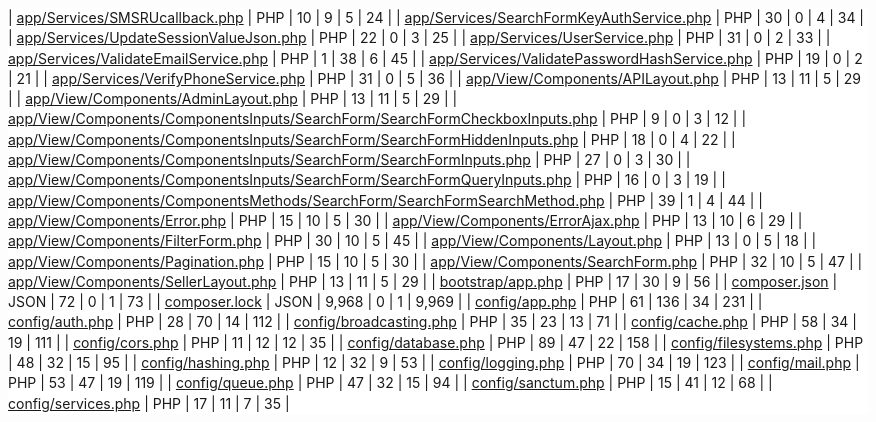 | [app/Services/SMSRUcallback.php](/app/Services/SMSRUcallback.php) | PHP | 10 | 9 | 5 | 24 |
| [app/Services/SearchFormKeyAuthService.php](/app/Services/SearchFormKeyAuthService.php) | PHP | 30 | 0 | 4 | 34 |
| [app/Services/UpdateSessionValueJson.php](/app/Services/UpdateSessionValueJson.php) | PHP | 22 | 0 | 3 | 25 |
| [app/Services/UserService.php](/app/Services/UserService.php) | PHP | 31 | 0 | 2 | 33 |
| [app/Services/ValidateEmailService.php](/app/Services/ValidateEmailService.php) | PHP | 1 | 38 | 6 | 45 |
| [app/Services/ValidatePasswordHashService.php](/app/Services/ValidatePasswordHashService.php) | PHP | 19 | 0 | 2 | 21 |
| [app/Services/VerifyPhoneService.php](/app/Services/VerifyPhoneService.php) | PHP | 31 | 0 | 5 | 36 |
| [app/View/Components/APILayout.php](/app/View/Components/APILayout.php) | PHP | 13 | 11 | 5 | 29 |
| [app/View/Components/AdminLayout.php](/app/View/Components/AdminLayout.php) | PHP | 13 | 11 | 5 | 29 |
| [app/View/Components/ComponentsInputs/SearchForm/SearchFormCheckboxInputs.php](/app/View/Components/ComponentsInputs/SearchForm/SearchFormCheckboxInputs.php) | PHP | 9 | 0 | 3 | 12 |
| [app/View/Components/ComponentsInputs/SearchForm/SearchFormHiddenInputs.php](/app/View/Components/ComponentsInputs/SearchForm/SearchFormHiddenInputs.php) | PHP | 18 | 0 | 4 | 22 |
| [app/View/Components/ComponentsInputs/SearchForm/SearchFormInputs.php](/app/View/Components/ComponentsInputs/SearchForm/SearchFormInputs.php) | PHP | 27 | 0 | 3 | 30 |
| [app/View/Components/ComponentsInputs/SearchForm/SearchFormQueryInputs.php](/app/View/Components/ComponentsInputs/SearchForm/SearchFormQueryInputs.php) | PHP | 16 | 0 | 3 | 19 |
| [app/View/Components/ComponentsMethods/SearchForm/SearchFormSearchMethod.php](/app/View/Components/ComponentsMethods/SearchForm/SearchFormSearchMethod.php) | PHP | 39 | 1 | 4 | 44 |
| [app/View/Components/Error.php](/app/View/Components/Error.php) | PHP | 15 | 10 | 5 | 30 |
| [app/View/Components/ErrorAjax.php](/app/View/Components/ErrorAjax.php) | PHP | 13 | 10 | 6 | 29 |
| [app/View/Components/FilterForm.php](/app/View/Components/FilterForm.php) | PHP | 30 | 10 | 5 | 45 |
| [app/View/Components/Layout.php](/app/View/Components/Layout.php) | PHP | 13 | 0 | 5 | 18 |
| [app/View/Components/Pagination.php](/app/View/Components/Pagination.php) | PHP | 15 | 10 | 5 | 30 |
| [app/View/Components/SearchForm.php](/app/View/Components/SearchForm.php) | PHP | 32 | 10 | 5 | 47 |
| [app/View/Components/SellerLayout.php](/app/View/Components/SellerLayout.php) | PHP | 13 | 11 | 5 | 29 |
| [bootstrap/app.php](/bootstrap/app.php) | PHP | 17 | 30 | 9 | 56 |
| [composer.json](/composer.json) | JSON | 72 | 0 | 1 | 73 |
| [composer.lock](/composer.lock) | JSON | 9,968 | 0 | 1 | 9,969 |
| [config/app.php](/config/app.php) | PHP | 61 | 136 | 34 | 231 |
| [config/auth.php](/config/auth.php) | PHP | 28 | 70 | 14 | 112 |
| [config/broadcasting.php](/config/broadcasting.php) | PHP | 35 | 23 | 13 | 71 |
| [config/cache.php](/config/cache.php) | PHP | 58 | 34 | 19 | 111 |
| [config/cors.php](/config/cors.php) | PHP | 11 | 12 | 12 | 35 |
| [config/database.php](/config/database.php) | PHP | 89 | 47 | 22 | 158 |
| [config/filesystems.php](/config/filesystems.php) | PHP | 48 | 32 | 15 | 95 |
| [config/hashing.php](/config/hashing.php) | PHP | 12 | 32 | 9 | 53 |
| [config/logging.php](/config/logging.php) | PHP | 70 | 34 | 19 | 123 |
| [config/mail.php](/config/mail.php) | PHP | 53 | 47 | 19 | 119 |
| [config/queue.php](/config/queue.php) | PHP | 47 | 32 | 15 | 94 |
| [config/sanctum.php](/config/sanctum.php) | PHP | 15 | 41 | 12 | 68 |
| [config/services.php](/config/services.php) | PHP | 17 | 11 | 7 | 35 |